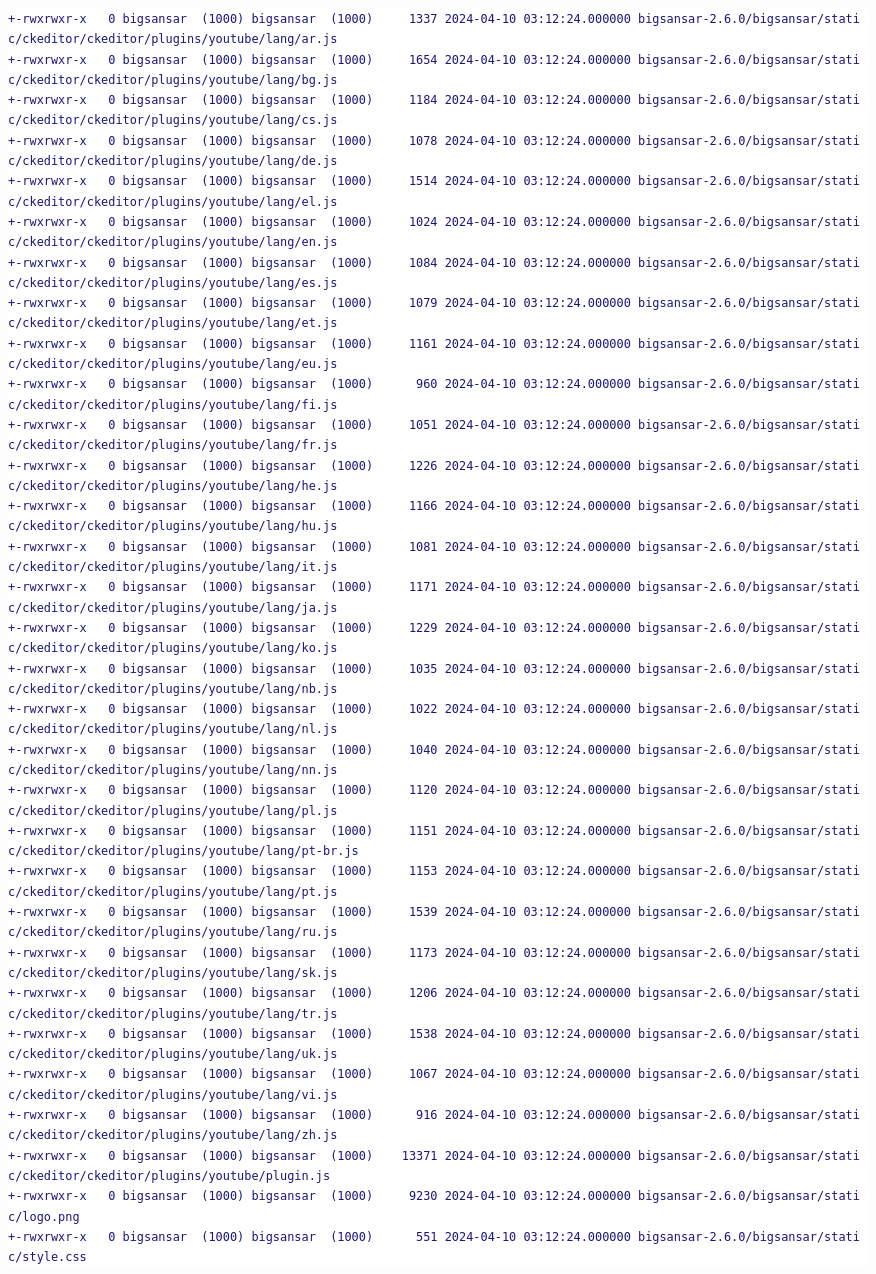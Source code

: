 ```diff
+-rwxrwxr-x   0 bigsansar  (1000) bigsansar  (1000)     1337 2024-04-10 03:12:24.000000 bigsansar-2.6.0/bigsansar/static/ckeditor/ckeditor/plugins/youtube/lang/ar.js
+-rwxrwxr-x   0 bigsansar  (1000) bigsansar  (1000)     1654 2024-04-10 03:12:24.000000 bigsansar-2.6.0/bigsansar/static/ckeditor/ckeditor/plugins/youtube/lang/bg.js
+-rwxrwxr-x   0 bigsansar  (1000) bigsansar  (1000)     1184 2024-04-10 03:12:24.000000 bigsansar-2.6.0/bigsansar/static/ckeditor/ckeditor/plugins/youtube/lang/cs.js
+-rwxrwxr-x   0 bigsansar  (1000) bigsansar  (1000)     1078 2024-04-10 03:12:24.000000 bigsansar-2.6.0/bigsansar/static/ckeditor/ckeditor/plugins/youtube/lang/de.js
+-rwxrwxr-x   0 bigsansar  (1000) bigsansar  (1000)     1514 2024-04-10 03:12:24.000000 bigsansar-2.6.0/bigsansar/static/ckeditor/ckeditor/plugins/youtube/lang/el.js
+-rwxrwxr-x   0 bigsansar  (1000) bigsansar  (1000)     1024 2024-04-10 03:12:24.000000 bigsansar-2.6.0/bigsansar/static/ckeditor/ckeditor/plugins/youtube/lang/en.js
+-rwxrwxr-x   0 bigsansar  (1000) bigsansar  (1000)     1084 2024-04-10 03:12:24.000000 bigsansar-2.6.0/bigsansar/static/ckeditor/ckeditor/plugins/youtube/lang/es.js
+-rwxrwxr-x   0 bigsansar  (1000) bigsansar  (1000)     1079 2024-04-10 03:12:24.000000 bigsansar-2.6.0/bigsansar/static/ckeditor/ckeditor/plugins/youtube/lang/et.js
+-rwxrwxr-x   0 bigsansar  (1000) bigsansar  (1000)     1161 2024-04-10 03:12:24.000000 bigsansar-2.6.0/bigsansar/static/ckeditor/ckeditor/plugins/youtube/lang/eu.js
+-rwxrwxr-x   0 bigsansar  (1000) bigsansar  (1000)      960 2024-04-10 03:12:24.000000 bigsansar-2.6.0/bigsansar/static/ckeditor/ckeditor/plugins/youtube/lang/fi.js
+-rwxrwxr-x   0 bigsansar  (1000) bigsansar  (1000)     1051 2024-04-10 03:12:24.000000 bigsansar-2.6.0/bigsansar/static/ckeditor/ckeditor/plugins/youtube/lang/fr.js
+-rwxrwxr-x   0 bigsansar  (1000) bigsansar  (1000)     1226 2024-04-10 03:12:24.000000 bigsansar-2.6.0/bigsansar/static/ckeditor/ckeditor/plugins/youtube/lang/he.js
+-rwxrwxr-x   0 bigsansar  (1000) bigsansar  (1000)     1166 2024-04-10 03:12:24.000000 bigsansar-2.6.0/bigsansar/static/ckeditor/ckeditor/plugins/youtube/lang/hu.js
+-rwxrwxr-x   0 bigsansar  (1000) bigsansar  (1000)     1081 2024-04-10 03:12:24.000000 bigsansar-2.6.0/bigsansar/static/ckeditor/ckeditor/plugins/youtube/lang/it.js
+-rwxrwxr-x   0 bigsansar  (1000) bigsansar  (1000)     1171 2024-04-10 03:12:24.000000 bigsansar-2.6.0/bigsansar/static/ckeditor/ckeditor/plugins/youtube/lang/ja.js
+-rwxrwxr-x   0 bigsansar  (1000) bigsansar  (1000)     1229 2024-04-10 03:12:24.000000 bigsansar-2.6.0/bigsansar/static/ckeditor/ckeditor/plugins/youtube/lang/ko.js
+-rwxrwxr-x   0 bigsansar  (1000) bigsansar  (1000)     1035 2024-04-10 03:12:24.000000 bigsansar-2.6.0/bigsansar/static/ckeditor/ckeditor/plugins/youtube/lang/nb.js
+-rwxrwxr-x   0 bigsansar  (1000) bigsansar  (1000)     1022 2024-04-10 03:12:24.000000 bigsansar-2.6.0/bigsansar/static/ckeditor/ckeditor/plugins/youtube/lang/nl.js
+-rwxrwxr-x   0 bigsansar  (1000) bigsansar  (1000)     1040 2024-04-10 03:12:24.000000 bigsansar-2.6.0/bigsansar/static/ckeditor/ckeditor/plugins/youtube/lang/nn.js
+-rwxrwxr-x   0 bigsansar  (1000) bigsansar  (1000)     1120 2024-04-10 03:12:24.000000 bigsansar-2.6.0/bigsansar/static/ckeditor/ckeditor/plugins/youtube/lang/pl.js
+-rwxrwxr-x   0 bigsansar  (1000) bigsansar  (1000)     1151 2024-04-10 03:12:24.000000 bigsansar-2.6.0/bigsansar/static/ckeditor/ckeditor/plugins/youtube/lang/pt-br.js
+-rwxrwxr-x   0 bigsansar  (1000) bigsansar  (1000)     1153 2024-04-10 03:12:24.000000 bigsansar-2.6.0/bigsansar/static/ckeditor/ckeditor/plugins/youtube/lang/pt.js
+-rwxrwxr-x   0 bigsansar  (1000) bigsansar  (1000)     1539 2024-04-10 03:12:24.000000 bigsansar-2.6.0/bigsansar/static/ckeditor/ckeditor/plugins/youtube/lang/ru.js
+-rwxrwxr-x   0 bigsansar  (1000) bigsansar  (1000)     1173 2024-04-10 03:12:24.000000 bigsansar-2.6.0/bigsansar/static/ckeditor/ckeditor/plugins/youtube/lang/sk.js
+-rwxrwxr-x   0 bigsansar  (1000) bigsansar  (1000)     1206 2024-04-10 03:12:24.000000 bigsansar-2.6.0/bigsansar/static/ckeditor/ckeditor/plugins/youtube/lang/tr.js
+-rwxrwxr-x   0 bigsansar  (1000) bigsansar  (1000)     1538 2024-04-10 03:12:24.000000 bigsansar-2.6.0/bigsansar/static/ckeditor/ckeditor/plugins/youtube/lang/uk.js
+-rwxrwxr-x   0 bigsansar  (1000) bigsansar  (1000)     1067 2024-04-10 03:12:24.000000 bigsansar-2.6.0/bigsansar/static/ckeditor/ckeditor/plugins/youtube/lang/vi.js
+-rwxrwxr-x   0 bigsansar  (1000) bigsansar  (1000)      916 2024-04-10 03:12:24.000000 bigsansar-2.6.0/bigsansar/static/ckeditor/ckeditor/plugins/youtube/lang/zh.js
+-rwxrwxr-x   0 bigsansar  (1000) bigsansar  (1000)    13371 2024-04-10 03:12:24.000000 bigsansar-2.6.0/bigsansar/static/ckeditor/ckeditor/plugins/youtube/plugin.js
+-rwxrwxr-x   0 bigsansar  (1000) bigsansar  (1000)     9230 2024-04-10 03:12:24.000000 bigsansar-2.6.0/bigsansar/static/logo.png
+-rwxrwxr-x   0 bigsansar  (1000) bigsansar  (1000)      551 2024-04-10 03:12:24.000000 bigsansar-2.6.0/bigsansar/static/style.css
```